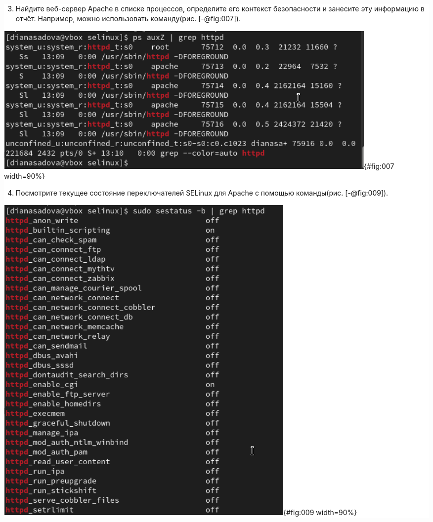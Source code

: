 3. Найдите веб-сервер Apache в списке процессов, определите его контекст безопасности и занесите эту информацию в отчёт. Например, можно использовать команду(рис. [-@fig:007]).

![Находим веб-сервер Apache](image/7.png){#fig:007 width=90%}

4. Посмотрите текущее состояние переключателей SELinux для Apache c помощью команды(рис. [-@fig:009]).

![Просматриваем текущее состояние](image/9.png){#fig:009 width=90%}
